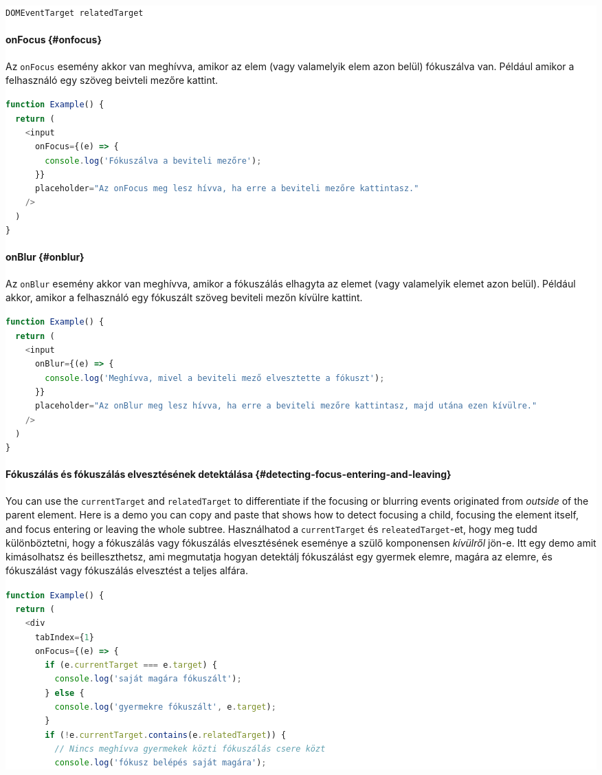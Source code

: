 ```js
DOMEventTarget relatedTarget
```

#### onFocus {#onfocus}

Az `onFocus` esemény akkor van meghívva, amikor az elem (vagy valamelyik elem azon belül) fókuszálva van. Például amikor a felhasználó egy szöveg beivteli mezőre kattint.

```javascript
function Example() {
  return (
    <input
      onFocus={(e) => {
        console.log('Fókuszálva a beviteli mezőre');
      }}
      placeholder="Az onFocus meg lesz hívva, ha erre a beviteli mezőre kattintasz."
    />
  )
}
```

#### onBlur {#onblur}

Az `onBlur` esemény akkor van meghívva, amikor a fókuszálás elhagyta az elemet (vagy valamelyik elemet azon belül). Például akkor, amikor a felhasználó egy fókuszált szöveg beviteli mezőn kívülre kattint.

```javascript
function Example() {
  return (
    <input
      onBlur={(e) => {
        console.log('Meghívva, mivel a beviteli mező elvesztette a fókuszt');
      }}
      placeholder="Az onBlur meg lesz hívva, ha erre a beviteli mezőre kattintasz, majd utána ezen kívülre."
    />
  )
}
```

#### Fókuszálás és fókuszálás elvesztésének detektálása {#detecting-focus-entering-and-leaving}

You can use the `currentTarget` and `relatedTarget` to differentiate if the focusing or blurring events originated from _outside_ of the parent element. Here is a demo you can copy and paste that shows how to detect focusing a child, focusing the element itself, and focus entering or leaving the whole subtree.
Használhatod a `currentTarget` és `releatedTarget`-et, hogy meg tudd különböztetni, hogy a fókuszálás vagy fókuszálás elvesztésének eseménye a szülő komponensen _kívülről_ jön-e. Itt egy demo amit kimásolhatsz és beilleszthetsz, ami megmutatja hogyan detektálj fókuszálást egy gyermek elemre, magára az elemre, és fókuszálást vagy fókuszálás elvesztést a teljes alfára.

```javascript
function Example() {
  return (
    <div
      tabIndex={1}
      onFocus={(e) => {
        if (e.currentTarget === e.target) {
          console.log('saját magára fókuszált');
        } else {
          console.log('gyermekre fókuszált', e.target);
        }
        if (!e.currentTarget.contains(e.relatedTarget)) {
          // Nincs meghívva gyermekek közti fókuszálás csere közt
          console.log('fókusz belépés saját magára');
```